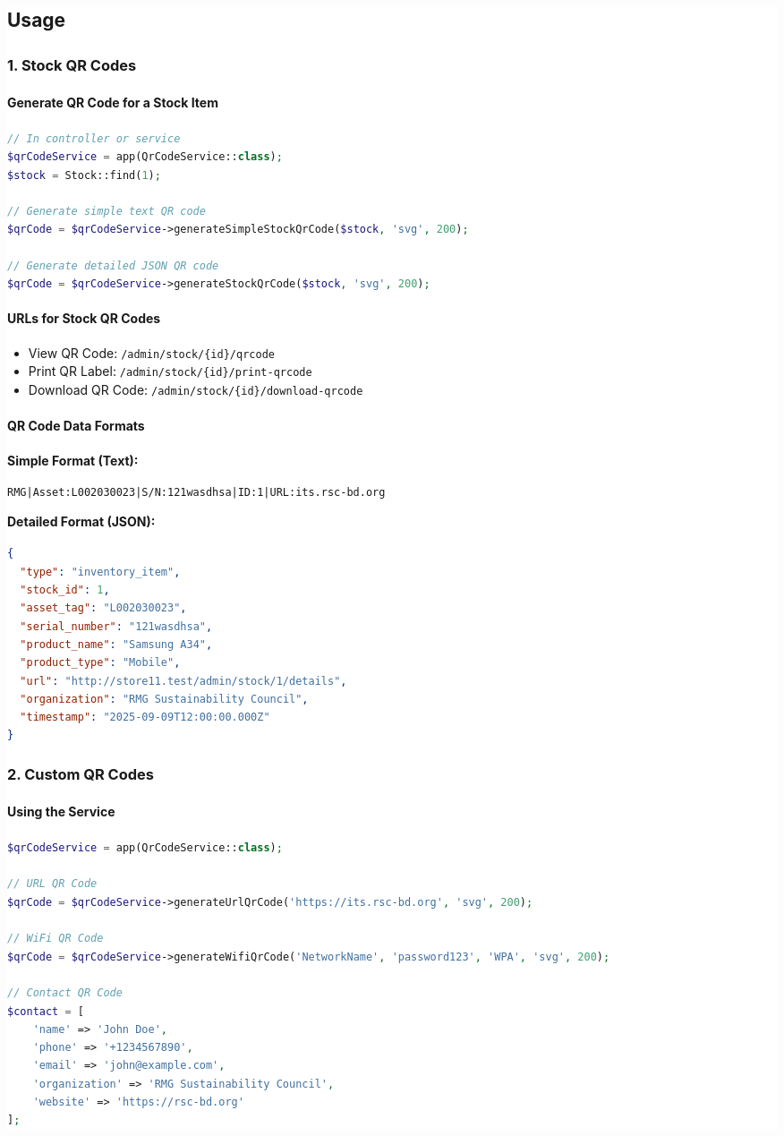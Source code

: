 ## Usage

### 1. Stock QR Codes

#### Generate QR Code for a Stock Item
```php
// In controller or service
$qrCodeService = app(QrCodeService::class);
$stock = Stock::find(1);

// Generate simple text QR code
$qrCode = $qrCodeService->generateSimpleStockQrCode($stock, 'svg', 200);

// Generate detailed JSON QR code
$qrCode = $qrCodeService->generateStockQrCode($stock, 'svg', 200);
```

#### URLs for Stock QR Codes
- View QR Code: `/admin/stock/{id}/qrcode`
- Print QR Label: `/admin/stock/{id}/print-qrcode`
- Download QR Code: `/admin/stock/{id}/download-qrcode`

#### QR Code Data Formats

**Simple Format (Text):**
```
RMG|Asset:L002030023|S/N:121wasdhsa|ID:1|URL:its.rsc-bd.org
```

**Detailed Format (JSON):**
```json
{
  "type": "inventory_item",
  "stock_id": 1,
  "asset_tag": "L002030023",
  "serial_number": "121wasdhsa",
  "product_name": "Samsung A34",
  "product_type": "Mobile",
  "url": "http://store11.test/admin/stock/1/details",
  "organization": "RMG Sustainability Council",
  "timestamp": "2025-09-09T12:00:00.000Z"
}
```

### 2. Custom QR Codes

#### Using the Service
```php
$qrCodeService = app(QrCodeService::class);

// URL QR Code
$qrCode = $qrCodeService->generateUrlQrCode('https://its.rsc-bd.org', 'svg', 200);

// WiFi QR Code
$qrCode = $qrCodeService->generateWifiQrCode('NetworkName', 'password123', 'WPA', 'svg', 200);

// Contact QR Code
$contact = [
    'name' => 'John Doe',
    'phone' => '+1234567890',
    'email' => 'john@example.com',
    'organization' => 'RMG Sustainability Council',
    'website' => 'https://rsc-bd.org'
];
```